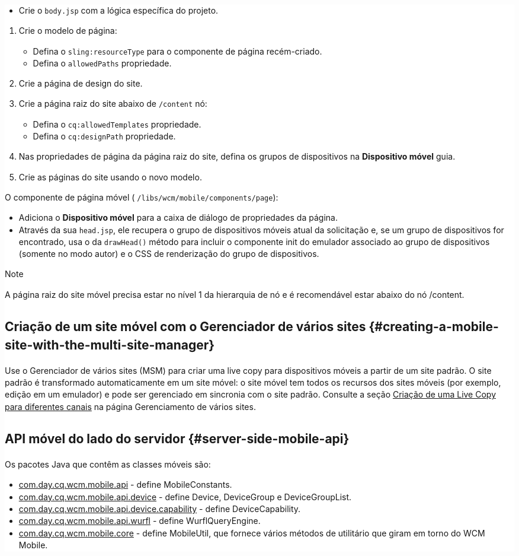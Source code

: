   * Crie o `body.jsp` com a lógica específica do projeto.

1. Crie o modelo de página:

   * Defina o `sling:resourceType` para o componente de página recém-criado.
   * Defina o `allowedPaths` propriedade.

1. Crie a página de design do site.
1. Crie a página raiz do site abaixo de `/content` nó:

   * Defina o `cq:allowedTemplates` propriedade.
   * Defina o `cq:designPath` propriedade.

1. Nas propriedades de página da página raiz do site, defina os grupos de dispositivos na **Dispositivo móvel** guia.
1. Crie as páginas do site usando o novo modelo.

O componente de página móvel ( `/libs/wcm/mobile/components/page`):

* Adiciona o **Dispositivo móvel** para a caixa de diálogo de propriedades da página.
* Através da sua `head.jsp`, ele recupera o grupo de dispositivos móveis atual da solicitação e, se um grupo de dispositivos for encontrado, usa o da `drawHead()` método para incluir o componente init do emulador associado ao grupo de dispositivos (somente no modo autor) e o CSS de renderização do grupo de dispositivos.

>[!NOTE]
>
>A página raiz do site móvel precisa estar no nível 1 da hierarquia de nó e é recomendável estar abaixo do nó /content.

## Criação de um site móvel com o Gerenciador de vários sites {#creating-a-mobile-site-with-the-multi-site-manager}

Use o Gerenciador de vários sites (MSM) para criar uma live copy para dispositivos móveis a partir de um site padrão. O site padrão é transformado automaticamente em um site móvel: o site móvel tem todos os recursos dos sites móveis (por exemplo, edição em um emulador) e pode ser gerenciado em sincronia com o site padrão. Consulte a seção [Criação de uma Live Copy para diferentes canais](/help/sites-administering/msm.md) na página Gerenciamento de vários sites.

## API móvel do lado do servidor {#server-side-mobile-api}

Os pacotes Java que contêm as classes móveis são:

* [com.day.cq.wcm.mobile.api](https://helpx.adobe.com/experience-manager/6-5/sites/developing/using/reference-materials/javadoc/com/day/cq/wcm/mobile/api/device/capability/package-summary.html) - define MobileConstants.
* [com.day.cq.wcm.mobile.api.device](https://helpx.adobe.com/experience-manager/6-5/sites/developing/using/reference-materials/javadoc/com/day/cq/wcm/mobile/api/device/package-summary.html) - define Device, DeviceGroup e DeviceGroupList.
* [com.day.cq.wcm.mobile.api.device.capability](https://helpx.adobe.com/experience-manager/6-5/sites/developing/using/reference-materials/javadoc/com/day/cq/wcm/mobile/api/device/capability/package-summary.html) - define DeviceCapability.
* [com.day.cq.wcm.mobile.api.wurfl](https://helpx.adobe.com/experience-manager/6-5/sites/developing/using/reference-materials/javadoc/com/day/cq/wcm/workflow/api/package-summary.html) - define WurflQueryEngine.
* [com.day.cq.wcm.mobile.core](https://helpx.adobe.com/experience-manager/6-5/sites/developing/using/reference-materials/javadoc/com/day/cq/wcm/mobile/core/package-summary.html) - define MobileUtil, que fornece vários métodos de utilitário que giram em torno do WCM Mobile.

